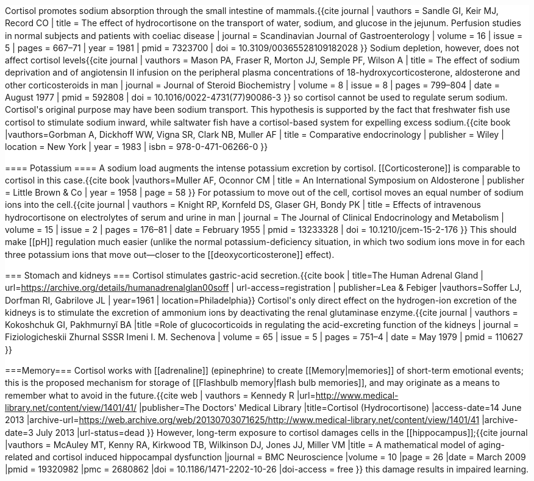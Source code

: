 Cortisol promotes sodium absorption through the small intestine of mammals.<ref name="pmid7323700">{{cite journal | vauthors = Sandle GI, Keir MJ, Record CO | title = The effect of hydrocortisone on the transport of water, sodium, and glucose in the jejunum. Perfusion studies in normal subjects and patients with coeliac disease | journal = Scandinavian Journal of Gastroenterology | volume = 16 | issue = 5 | pages = 667–71 | year = 1981 | pmid = 7323700 | doi = 10.3109/00365528109182028 }}</ref> Sodium depletion, however, does not affect cortisol levels<ref name="pmid592808">{{cite journal | vauthors = Mason PA, Fraser R, Morton JJ, Semple PF, Wilson A | title = The effect of sodium deprivation and of angiotensin II infusion on the peripheral plasma concentrations of 18-hydroxycorticosterone, aldosterone and other corticosteroids in man | journal = Journal of Steroid Biochemistry | volume = 8 | issue = 8 | pages = 799–804 | date = August 1977 | pmid = 592808 | doi = 10.1016/0022-4731(77)90086-3 }}</ref> so cortisol cannot be used to regulate serum sodium. Cortisol's original purpose may have been sodium transport. This hypothesis is supported by the fact that freshwater fish use cortisol to stimulate sodium inward, while saltwater fish have a cortisol-based system for expelling excess sodium.<ref name="isbn0-471-06266-9">{{cite book |vauthors=Gorbman A, Dickhoff WW, Vigna SR, Clark NB, Muller AF | title = Comparative endocrinology | publisher = Wiley | location = New York | year = 1983 | isbn = 978-0-471-06266-0 }}</ref>

==== Potassium ====
A sodium load augments the intense potassium excretion by cortisol. [[Corticosterone]] is comparable to cortisol in this case.<ref name="Muller O'Connor">{{cite book |vauthors=Muller AF, Oconnor CM | title = An International Symposium on Aldosterone | publisher = Little Brown & Co | year = 1958 | page = 58 }}</ref> For potassium to move out of the cell, cortisol moves an equal number of sodium ions into the cell.<ref name="pmid13233328">{{cite journal | vauthors = Knight RP, Kornfeld DS, Glaser GH, Bondy PK | title = Effects of intravenous hydrocortisone on electrolytes of serum and urine in man | journal = The Journal of Clinical Endocrinology and Metabolism | volume = 15 | issue = 2 | pages = 176–81 | date = February 1955 | pmid = 13233328 | doi = 10.1210/jcem-15-2-176 }}</ref> This should make [[pH]] regulation much easier (unlike the normal potassium-deficiency situation, in which two sodium ions move in for each three potassium ions that move out—closer to the [[deoxycorticosterone]] effect).

=== Stomach and kidneys ===
Cortisol stimulates gastric-acid secretion.<ref name="Soffer_1961">{{cite book | title=The Human Adrenal Gland | url=https://archive.org/details/humanadrenalglan00soff | url-access=registration | publisher=Lea & Febiger |vauthors=Soffer LJ, Dorfman RI, Gabrilove JL | year=1961 | location=Philadelphia}}</ref> Cortisol's only direct effect on the hydrogen-ion excretion of the kidneys is to stimulate the excretion of ammonium ions by deactivating the renal glutaminase enzyme.<ref name="Kokshchuk_1979">{{cite journal | vauthors = Kokoshchuk GI, Pakhmurnyĭ BA |title =Role of glucocorticoids in regulating the acid-excreting function of the kidneys | journal = Fiziologicheskii Zhurnal SSSR Imeni I. M. Sechenova | volume = 65 | issue = 5 | pages = 751–4 | date = May 1979 | pmid = 110627 }}</ref>

===Memory===
Cortisol works with [[adrenaline]] (epinephrine) to create [[Memory|memories]] of short-term emotional events; this is the proposed mechanism for storage of [[Flashbulb memory|flash bulb memories]], and may originate as a means to remember what to avoid in the future.<ref name="The Doctors' Medical Library">{{cite web | vauthors = Kennedy R |url=http://www.medical-library.net/content/view/1401/41/ |publisher=The Doctors' Medical Library |title=Cortisol (Hydrocortisone) |access-date=14 June 2013 |archive-url=https://web.archive.org/web/20130703071625/http://www.medical-library.net/content/view/1401/41 |archive-date=3 July 2013 |url-status=dead }}</ref> However, long-term exposure to cortisol damages cells in the [[hippocampus]];<ref name="pmid19320982">{{cite journal |vauthors = McAuley MT, Kenny RA, Kirkwood TB, Wilkinson DJ, Jones JJ, Miller VM |title = A mathematical model of aging-related and cortisol induced hippocampal dysfunction |journal = BMC Neuroscience |volume = 10 |page = 26 |date = March 2009 |pmid = 19320982 |pmc = 2680862 |doi = 10.1186/1471-2202-10-26 |doi-access = free }}</ref> this damage results in impaired learning.
